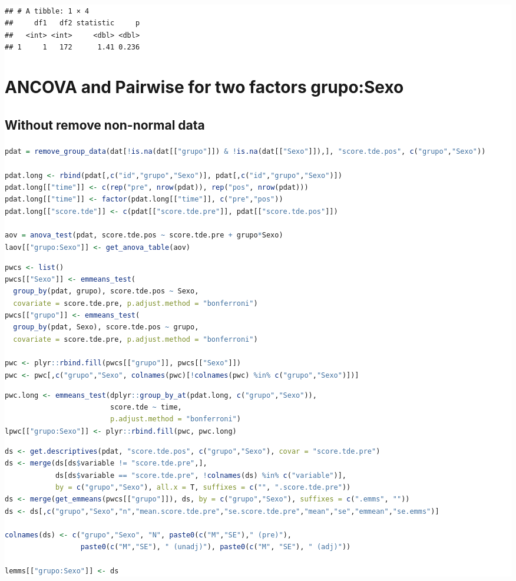     ## # A tibble: 1 × 4
    ##     df1   df2 statistic     p
    ##   <int> <int>     <dbl> <dbl>
    ## 1     1   172      1.41 0.236

# ANCOVA and Pairwise for two factors **grupo:Sexo**

## Without remove non-normal data

``` r
pdat = remove_group_data(dat[!is.na(dat[["grupo"]]) & !is.na(dat[["Sexo"]]),], "score.tde.pos", c("grupo","Sexo"))

pdat.long <- rbind(pdat[,c("id","grupo","Sexo")], pdat[,c("id","grupo","Sexo")])
pdat.long[["time"]] <- c(rep("pre", nrow(pdat)), rep("pos", nrow(pdat)))
pdat.long[["time"]] <- factor(pdat.long[["time"]], c("pre","pos"))
pdat.long[["score.tde"]] <- c(pdat[["score.tde.pre"]], pdat[["score.tde.pos"]])

aov = anova_test(pdat, score.tde.pos ~ score.tde.pre + grupo*Sexo)
laov[["grupo:Sexo"]] <- get_anova_table(aov)
```

``` r
pwcs <- list()
pwcs[["Sexo"]] <- emmeans_test(
  group_by(pdat, grupo), score.tde.pos ~ Sexo,
  covariate = score.tde.pre, p.adjust.method = "bonferroni")
pwcs[["grupo"]] <- emmeans_test(
  group_by(pdat, Sexo), score.tde.pos ~ grupo,
  covariate = score.tde.pre, p.adjust.method = "bonferroni")

pwc <- plyr::rbind.fill(pwcs[["grupo"]], pwcs[["Sexo"]])
pwc <- pwc[,c("grupo","Sexo", colnames(pwc)[!colnames(pwc) %in% c("grupo","Sexo")])]
```

``` r
pwc.long <- emmeans_test(dplyr::group_by_at(pdat.long, c("grupo","Sexo")),
                         score.tde ~ time,
                         p.adjust.method = "bonferroni")
lpwc[["grupo:Sexo"]] <- plyr::rbind.fill(pwc, pwc.long)
```

``` r
ds <- get.descriptives(pdat, "score.tde.pos", c("grupo","Sexo"), covar = "score.tde.pre")
ds <- merge(ds[ds$variable != "score.tde.pre",],
            ds[ds$variable == "score.tde.pre", !colnames(ds) %in% c("variable")],
            by = c("grupo","Sexo"), all.x = T, suffixes = c("", ".score.tde.pre"))
ds <- merge(get_emmeans(pwcs[["grupo"]]), ds, by = c("grupo","Sexo"), suffixes = c(".emms", ""))
ds <- ds[,c("grupo","Sexo","n","mean.score.tde.pre","se.score.tde.pre","mean","se","emmean","se.emms")]

colnames(ds) <- c("grupo","Sexo", "N", paste0(c("M","SE")," (pre)"),
                  paste0(c("M","SE"), " (unadj)"), paste0(c("M", "SE"), " (adj)"))

lemms[["grupo:Sexo"]] <- ds
```

